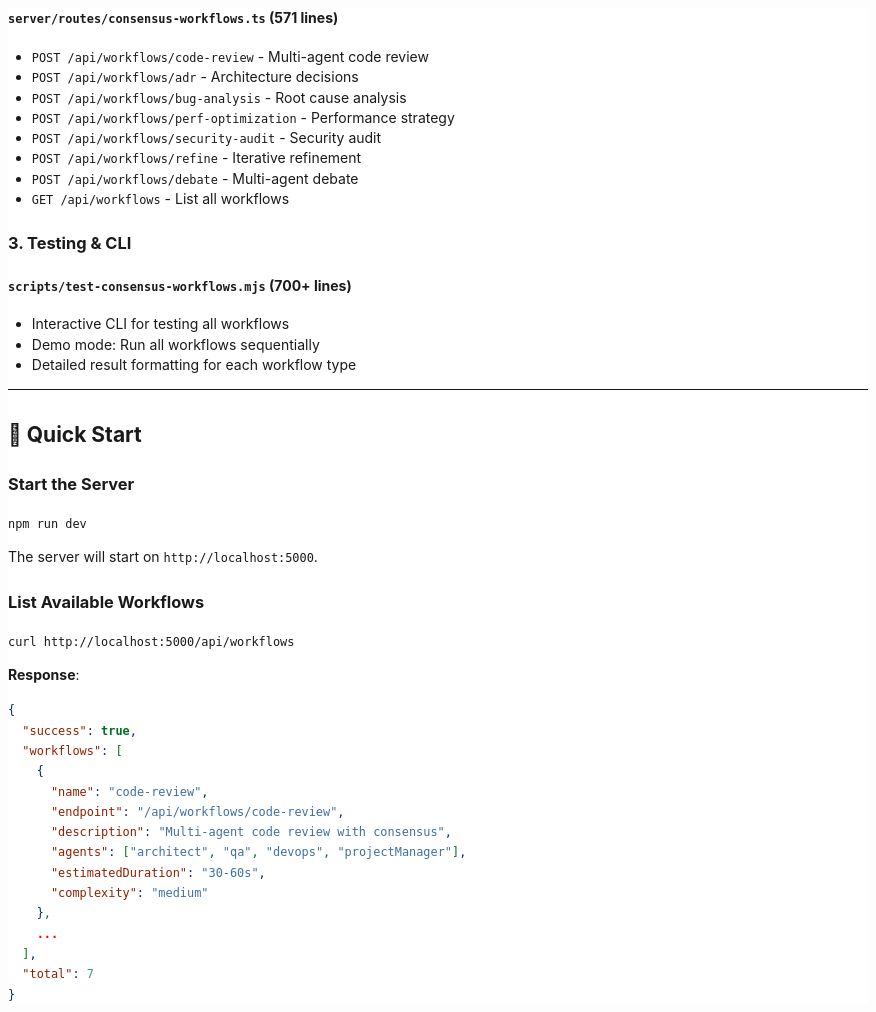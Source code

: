 #### `server/routes/consensus-workflows.ts` (571 lines)
- `POST /api/workflows/code-review` - Multi-agent code review
- `POST /api/workflows/adr` - Architecture decisions
- `POST /api/workflows/bug-analysis` - Root cause analysis
- `POST /api/workflows/perf-optimization` - Performance strategy
- `POST /api/workflows/security-audit` - Security audit
- `POST /api/workflows/refine` - Iterative refinement
- `POST /api/workflows/debate` - Multi-agent debate
- `GET /api/workflows` - List all workflows

### 3. **Testing & CLI**

#### `scripts/test-consensus-workflows.mjs` (700+ lines)
- Interactive CLI for testing all workflows
- Demo mode: Run all workflows sequentially
- Detailed result formatting for each workflow type

---

## 🚀 Quick Start

### Start the Server

```bash
npm run dev
```

The server will start on `http://localhost:5000`.

### List Available Workflows

```bash
curl http://localhost:5000/api/workflows
```

**Response**:
```json
{
  "success": true,
  "workflows": [
    {
      "name": "code-review",
      "endpoint": "/api/workflows/code-review",
      "description": "Multi-agent code review with consensus",
      "agents": ["architect", "qa", "devops", "projectManager"],
      "estimatedDuration": "30-60s",
      "complexity": "medium"
    },
    ...
  ],
  "total": 7
}
```

